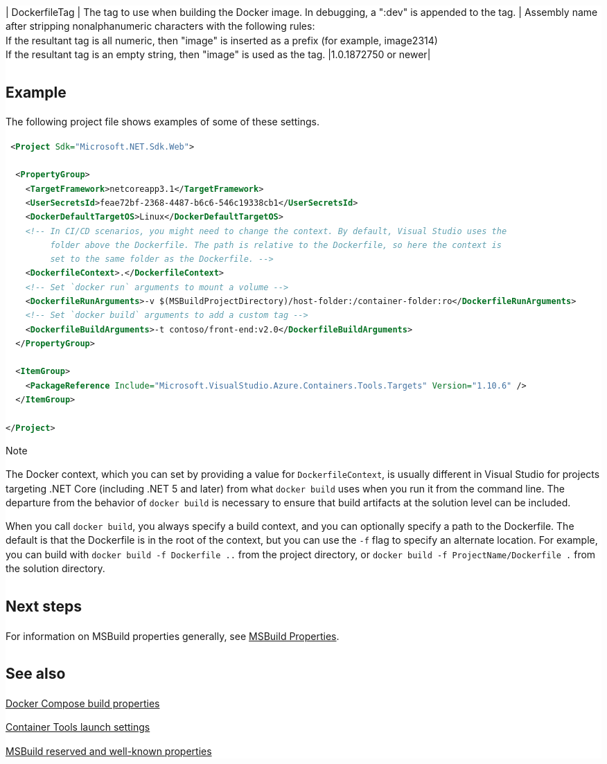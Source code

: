 | DockerfileTag | The tag to use when building the Docker image. In debugging, a ":dev" is appended to the tag. | Assembly name after stripping nonalphanumeric characters with the following rules: <br/> If the resultant tag is all numeric, then "image" is inserted as a prefix (for example, image2314) <br/> If the resultant tag is an empty string, then "image" is used as the tag. |1.0.1872750 or newer|

## Example

The following project file shows examples of some of these settings.

```xml
 <Project Sdk="Microsoft.NET.Sdk.Web">

  <PropertyGroup>
    <TargetFramework>netcoreapp3.1</TargetFramework>
    <UserSecretsId>feae72bf-2368-4487-b6c6-546c19338cb1</UserSecretsId>
    <DockerDefaultTargetOS>Linux</DockerDefaultTargetOS>
    <!-- In CI/CD scenarios, you might need to change the context. By default, Visual Studio uses the
         folder above the Dockerfile. The path is relative to the Dockerfile, so here the context is
         set to the same folder as the Dockerfile. -->
    <DockerfileContext>.</DockerfileContext>
    <!-- Set `docker run` arguments to mount a volume -->
    <DockerfileRunArguments>-v $(MSBuildProjectDirectory)/host-folder:/container-folder:ro</DockerfileRunArguments>
    <!-- Set `docker build` arguments to add a custom tag -->
    <DockerfileBuildArguments>-t contoso/front-end:v2.0</DockerfileBuildArguments>
  </PropertyGroup>

  <ItemGroup>
    <PackageReference Include="Microsoft.VisualStudio.Azure.Containers.Tools.Targets" Version="1.10.6" />
  </ItemGroup>

</Project>
```

> [!NOTE]
> The Docker context, which you can set by providing a value for `DockerfileContext`, is usually different in Visual Studio for projects targeting .NET Core (including .NET 5 and later) from what `docker build` uses when you run it from the command line. The departure from the behavior of `docker build` is necessary to ensure that build artifacts at the solution level can be included.
>
> When you call `docker build`, you always specify a build context, and you can optionally specify a path to the Dockerfile. The default is that the Dockerfile is in the root of the context, but you can use the `-f` flag to specify an alternate location. For example, you can build with `docker build -f Dockerfile ..` from the project directory, or `docker build -f ProjectName/Dockerfile .` from the solution directory.

## Next steps

For information on MSBuild properties generally, see [MSBuild Properties](../msbuild/msbuild-properties.md).

## See also

[Docker Compose build properties](docker-compose-properties.md)

[Container Tools launch settings](container-launch-settings.md)

[MSBuild reserved and well-known properties](../msbuild/msbuild-reserved-and-well-known-properties.md)
